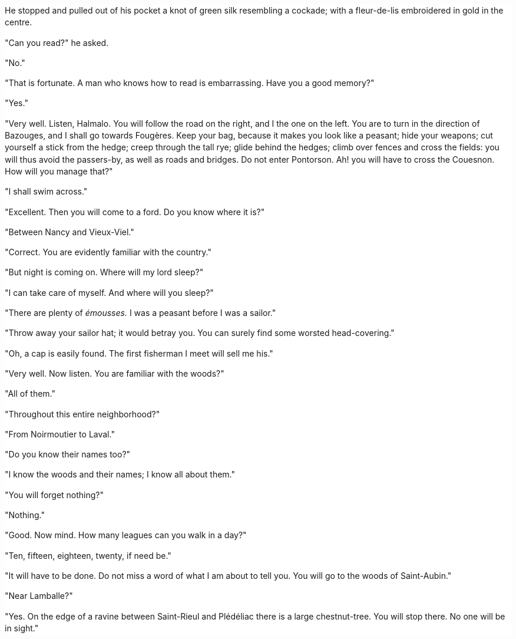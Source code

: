 He stopped and pulled out of his pocket a knot of green silk resembling a cockade; with a fleur-de-lis embroidered in gold in the centre.

"Can you read?" he asked.

"No."

"That is fortunate. A man who knows how to read is embarrassing. Have you a good memory?"

"Yes."

"Very well. Listen, Halmalo. You will follow the road on the right, and I the one on the left. You are to turn in the direction of Bazouges, and I shall go towards Fougères. Keep your bag, because it makes you look like a peasant; hide your weapons; cut yourself a stick from the hedge; creep through the tall rye; glide behind the hedges; climb over fences and cross the fields: you will thus avoid the passers-by, as well as roads and bridges. Do not enter Pontorson. Ah! you will have to cross the Couesnon. How will you manage that?"

"I shall swim across."

"Excellent. Then you will come to a ford. Do you know where it is?"

"Between Nancy and Vieux-Viel."

"Correct. You are evidently familiar with the country."

"But night is coming on. Where will my lord sleep?"

"I can take care of myself. And where will you sleep?"

"There are plenty of _émousses._ I was a peasant before I was a sailor."

"Throw away your sailor hat; it would betray you. You can surely find some worsted head-covering."

"Oh, a cap is easily found. The first fisherman I meet will sell me his."

"Very well. Now listen. You are familiar with the woods?"

"All of them."

"Throughout this entire neighborhood?"

"From Noirmoutier to Laval."

"Do you know their names too?"

"I know the woods and their names; I know all about them."

"You will forget nothing?"

"Nothing."

"Good. Now mind. How many leagues can you walk in a day?"

"Ten, fifteen, eighteen, twenty, if need be."

"It will have to be done. Do not miss a word of what I am about to tell you. You will go to the woods of Saint-Aubin."

"Near Lamballe?"

"Yes. On the edge of a ravine between Saint-Rieul and Plédéliac there is a large chestnut-tree. You will stop there. No one will be in sight."
